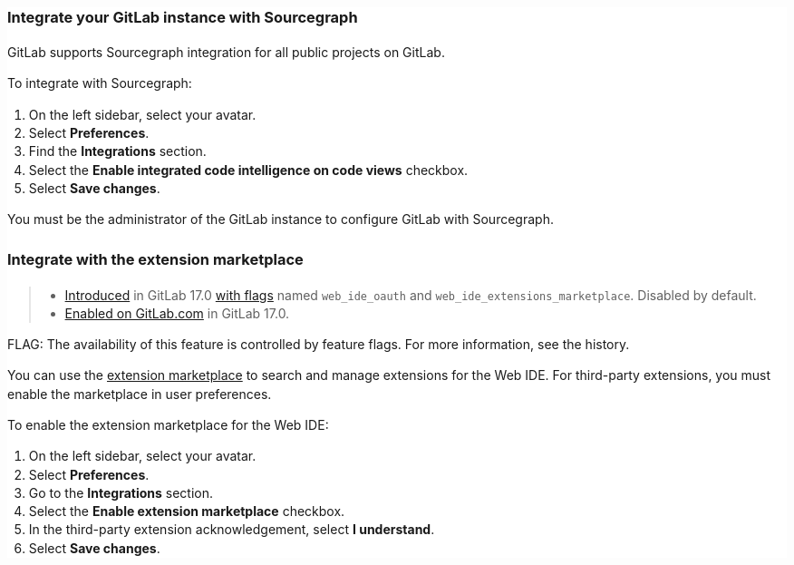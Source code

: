 ### Integrate your GitLab instance with Sourcegraph

GitLab supports Sourcegraph integration for all public projects on GitLab.

To integrate with Sourcegraph:

1. On the left sidebar, select your avatar.
1. Select **Preferences**.
1. Find the **Integrations** section.
1. Select the **Enable integrated code intelligence on code views** checkbox.
1. Select **Save changes**.

You must be the administrator of the GitLab instance to configure GitLab with Sourcegraph.

### Integrate with the extension marketplace

> - [Introduced](https://gitlab.com/gitlab-org/gitlab/-/merge_requests/151352) in GitLab 17.0 [with flags](../../administration/feature_flags.md) named `web_ide_oauth` and `web_ide_extensions_marketplace`. Disabled by default.
> - [Enabled on GitLab.com](https://gitlab.com/gitlab-org/gitlab/-/issues/459028) in GitLab 17.0.

FLAG:
The availability of this feature is controlled by feature flags.
For more information, see the history.

You can use the [extension marketplace](../project/web_ide/index.md#extension-marketplace)
to search and manage extensions for the Web IDE.
For third-party extensions, you must enable the marketplace in user preferences.

To enable the extension marketplace for the Web IDE:

1. On the left sidebar, select your avatar.
1. Select **Preferences**.
1. Go to the **Integrations** section.
1. Select the **Enable extension marketplace** checkbox.
1. In the third-party extension acknowledgement, select **I understand**.
1. Select **Save changes**.


